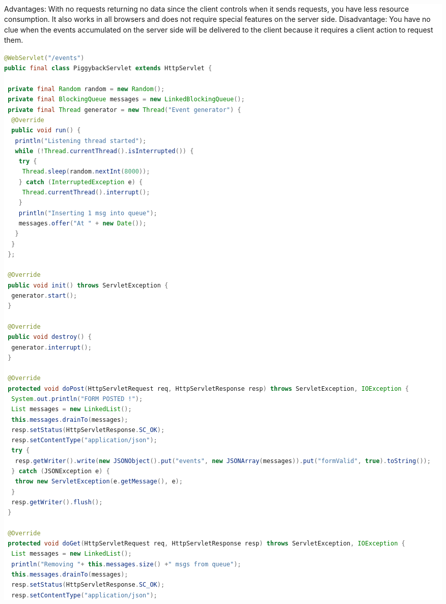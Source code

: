 Advantages: With no requests returning no data since the client controls when it sends requests, you have less resource consumption. It also works in all browsers and does not require special features on the server side.
Disadvantage: You have no clue when the events accumulated on the server side will be delivered to the client because it requires a client action to request them.



```java
@WebServlet("/events")
public final class PiggybackServlet extends HttpServlet {

 private final Random random = new Random();
 private final BlockingQueue messages = new LinkedBlockingQueue();
 private final Thread generator = new Thread("Event generator") {
  @Override
  public void run() {
   println("Listening thread started");
   while (!Thread.currentThread().isInterrupted()) {
    try {
     Thread.sleep(random.nextInt(8000));
    } catch (InterruptedException e) {
     Thread.currentThread().interrupt();
    }
    println("Inserting 1 msg into queue");
    messages.offer("At " + new Date());
   }
  }
 };

 @Override
 public void init() throws ServletException {
  generator.start();
 }

 @Override
 public void destroy() {
  generator.interrupt();
 }

 @Override
 protected void doPost(HttpServletRequest req, HttpServletResponse resp) throws ServletException, IOException {
  System.out.println("FORM POSTED !");
  List messages = new LinkedList();
  this.messages.drainTo(messages);
  resp.setStatus(HttpServletResponse.SC_OK);
  resp.setContentType("application/json");
  try {
   resp.getWriter().write(new JSONObject().put("events", new JSONArray(messages)).put("formValid", true).toString());
  } catch (JSONException e) {
   throw new ServletException(e.getMessage(), e);
  }
  resp.getWriter().flush();
 }

 @Override
 protected void doGet(HttpServletRequest req, HttpServletResponse resp) throws ServletException, IOException {
  List messages = new LinkedList();
  println("Removing "+ this.messages.size() +" msgs from queue");
  this.messages.drainTo(messages);
  resp.setStatus(HttpServletResponse.SC_OK);
  resp.setContentType("application/json");
```